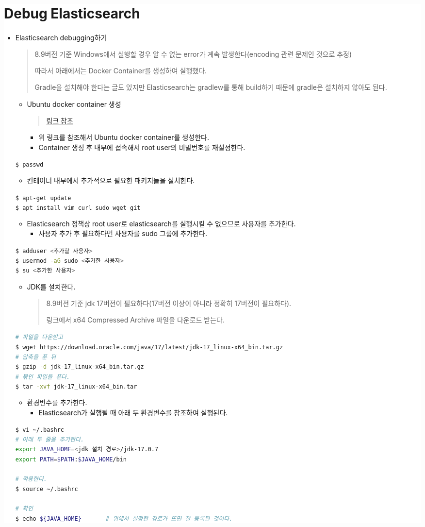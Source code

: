 

# Debug Elasticsearch

- Elasticsearch debugging하기

  > 8.9버전 기준 Windows에서 실행할 경우 알 수 없는 error가 계속 발생한다(encoding 관련 문제인 것으로 추정)
  >
  > 따라서 아래에서는 Docker Container를 생성하여 실행했다.
  >
  > Gradle을 설치해야 한다는 글도 있지만 Elasticsearch는 gradlew를 통해 build하기 때문에 gradle은 설치하지 않아도 된다.

  - Ubuntu docker container 생성

    > [링크 참조](https://github.com/hedge0207/TIL/blob/master/devops/ubuntu_docker.md#docker%EB%A1%9C-ubuntu-%EC%8B%A4%ED%96%89%ED%95%98%EA%B8%B0)

    - 위 링크를 참조해서 Ubuntu docker container를 생성한다.
    - Container 생성 후 내부에 접속해서 root user의 비밀번호를 재설정한다.

  ```bash
  $ passwd
  ```

  - 컨테이너 내부에서 추가적으로 필요한 패키지들을 설치한다.

  ```bash
  $ apt-get update
  $ apt install vim curl sudo wget git
  ```

  - Elasticsearch 정책상 root user로 elasticsearch를 실행시킬 수 없으므로 사용자를 추가한다.
    - 사용자 추가 후 필요하다면 사용자를 sudo 그룹에 추가한다.

  ```bash
  $ adduser <추가할 사용자>
  $ usermod -aG sudo <추가한 사용자>
  $ su <추가한 사용자>
  ```

  - JDK를 설치한다.

    > 8.9버전 기준 jdk 17버전이 필요하다(17버전 이상이 아니라 정확히 17버전이 필요하다).
    >
    > 링크에서 x64 Compressed Archive 파일을 다운로드 받는다.

  ```bash
  # 파일을 다운받고
  $ wget https://download.oracle.com/java/17/latest/jdk-17_linux-x64_bin.tar.gz
  # 압축을 푼 뒤
  $ gzip -d jdk-17_linux-x64_bin.tar.gz
  # 묶인 파일을 푼다.
  $ tar -xvf jdk-17_linux-x64_bin.tar
  ```

  - 환경변수를 추가한다.
    - Elasticsearch가 실행될 때 아래 두 환경변수를 참조하여 실행된다.

  ```bash
  $ vi ~/.bashrc
  # 아래 두 줄을 추가한다.
  export JAVA_HOME=<jdk 설치 경로>/jdk-17.0.7
  export PATH=$PATH:$JAVA_HOME/bin
  
  # 적용한다.
  $ source ~/.bashrc
  
  # 확인
  $ echo ${JAVA_HOME}		# 위에서 설정한 경로가 뜨면 잘 등록된 것이다.
  ```

